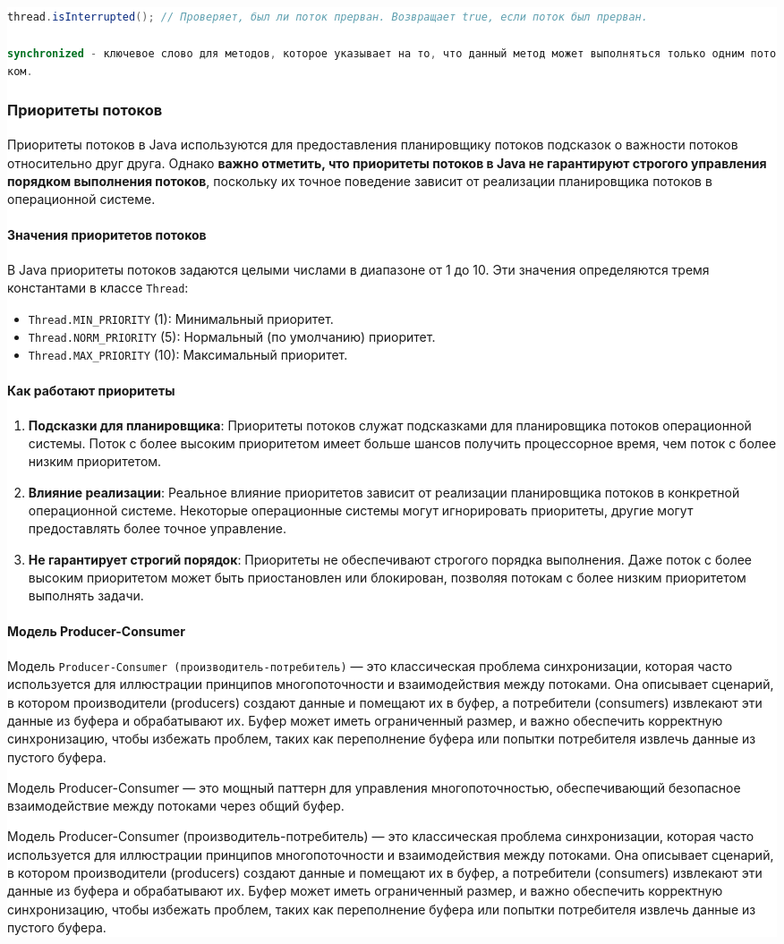 ```java
thread.isInterrupted(); // Проверяет, был ли поток прерван. Возвращает true, если поток был прерван.

synchronized - ключевое слово для методов, которое указывает на то, что данный метод может выполняться только одним потоком.

```

### Приоритеты потоков

Приоритеты потоков в Java используются для предоставления планировщику потоков подсказок о важности потоков относительно друг друга. Однако **важно отметить, что приоритеты потоков в Java не гарантируют строгого управления порядком выполнения потоков**, поскольку их точное поведение зависит от реализации планировщика потоков в операционной системе.

#### Значения приоритетов потоков

В Java приоритеты потоков задаются целыми числами в диапазоне от 1 до 10. Эти значения определяются тремя константами в классе `Thread`:

- `Thread.MIN_PRIORITY` (1): Минимальный приоритет.
- `Thread.NORM_PRIORITY` (5): Нормальный (по умолчанию) приоритет.
- `Thread.MAX_PRIORITY` (10): Максимальный приоритет.

#### Как работают приоритеты

1. **Подсказки для планировщика**: Приоритеты потоков служат подсказками для планировщика потоков операционной системы. Поток с более высоким приоритетом имеет больше шансов получить процессорное время, чем поток с более низким приоритетом.

2. **Влияние реализации**: Реальное влияние приоритетов зависит от реализации планировщика потоков в конкретной операционной системе. Некоторые операционные системы могут игнорировать приоритеты, другие могут предоставлять более точное управление.

3. **Не гарантирует строгий порядок**: Приоритеты не обеспечивают строгого порядка выполнения. Даже поток с более высоким приоритетом может быть приостановлен или блокирован, позволяя потокам с более низким приоритетом выполнять задачи.

#### Модель Producer-Consumer

Модель `Producer-Consumer (производитель-потребитель)` — это классическая проблема синхронизации, которая часто используется для иллюстрации принципов многопоточности и взаимодействия между потоками. Она описывает сценарий, в котором производители (producers) создают данные и помещают их в буфер, а потребители (consumers) извлекают эти данные из буфера и обрабатывают их. Буфер может иметь ограниченный размер, и важно обеспечить корректную синхронизацию, чтобы избежать проблем, таких как переполнение буфера или попытки потребителя извлечь данные из пустого буфера.

Модель Producer-Consumer — это мощный паттерн для управления многопоточностью, обеспечивающий безопасное взаимодействие между потоками через общий буфер.

Модель Producer-Consumer (производитель-потребитель) — это классическая проблема синхронизации, которая часто используется для иллюстрации принципов многопоточности и взаимодействия между потоками. Она описывает сценарий, в котором производители (producers) создают данные и помещают их в буфер, а потребители (consumers) извлекают эти данные из буфера и обрабатывают их. Буфер может иметь ограниченный размер, и важно обеспечить корректную синхронизацию, чтобы избежать проблем, таких как переполнение буфера или попытки потребителя извлечь данные из пустого буфера.

